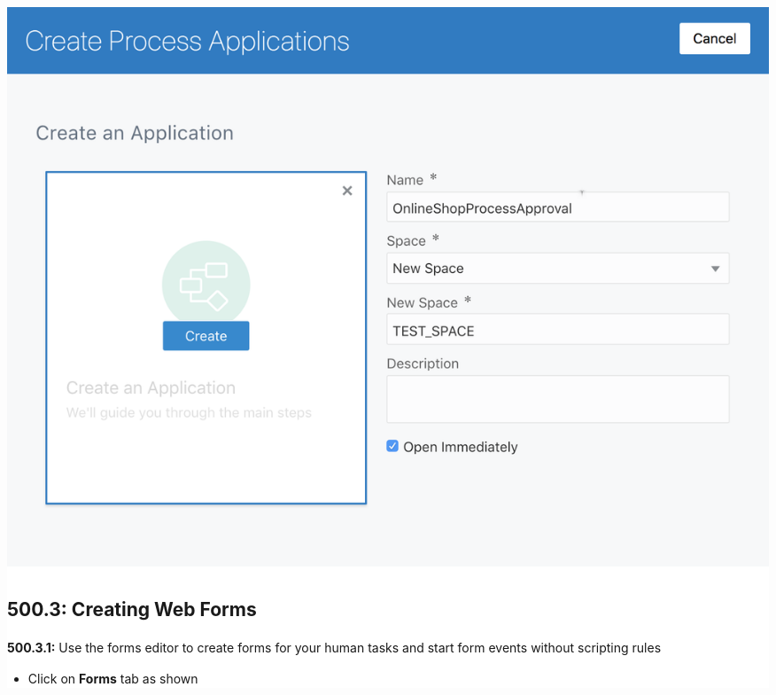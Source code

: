 ![](images/500/img04.png)

## **500.3: Creating Web Forms**

**500.3.1:**  Use the forms editor to create forms for your human tasks and start form events without scripting rules
- Click on **Forms** tab as shown
